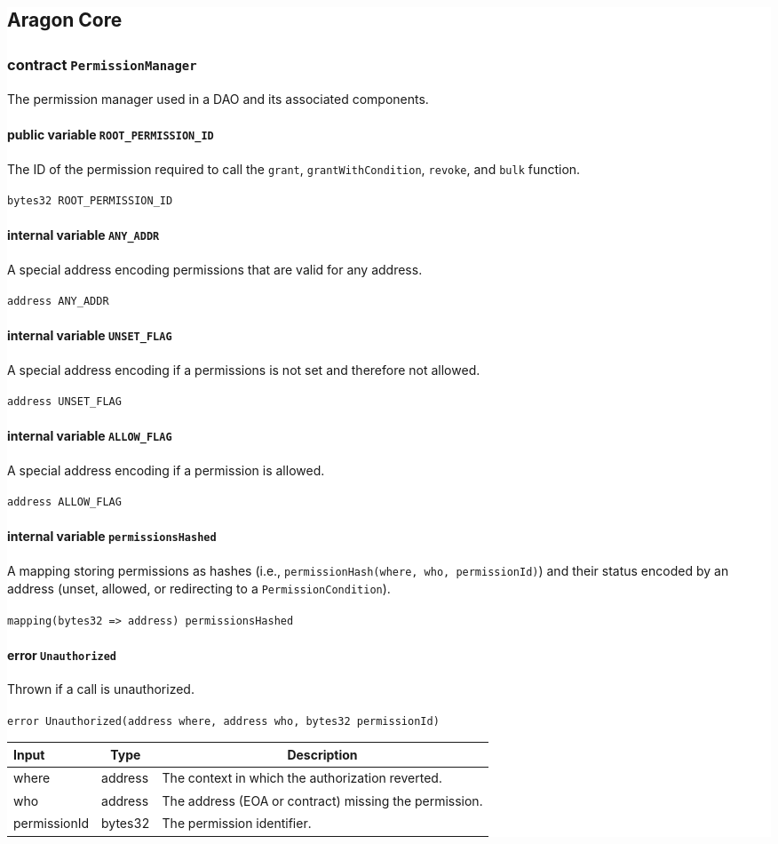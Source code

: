 ## Aragon Core

###  contract `PermissionManager`

The permission manager used in a DAO and its associated components.

#### public variable `ROOT_PERMISSION_ID`

The ID of the permission required to call the `grant`, `grantWithCondition`, `revoke`, and `bulk` function.

```solidity
bytes32 ROOT_PERMISSION_ID 
```

#### internal variable `ANY_ADDR`

A special address encoding permissions that are valid for any address.

```solidity
address ANY_ADDR 
```

#### internal variable `UNSET_FLAG`

A special address encoding if a permissions is not set and therefore not allowed.

```solidity
address UNSET_FLAG 
```

#### internal variable `ALLOW_FLAG`

A special address encoding if a permission is allowed.

```solidity
address ALLOW_FLAG 
```

#### internal variable `permissionsHashed`

A mapping storing permissions as hashes (i.e., `permissionHash(where, who, permissionId)`) and their status encoded by an address (unset, allowed, or redirecting to a `PermissionCondition`).

```solidity
mapping(bytes32 => address) permissionsHashed 
```

####  error `Unauthorized`

Thrown if a call is unauthorized.

```solidity
error Unauthorized(address where, address who, bytes32 permissionId) 
```

| Input | Type | Description |
|:----- | ---- | ----------- |
| where | address | The context in which the authorization reverted. |
| who | address | The address (EOA or contract) missing the permission. |
| permissionId | bytes32 | The permission identifier. |
